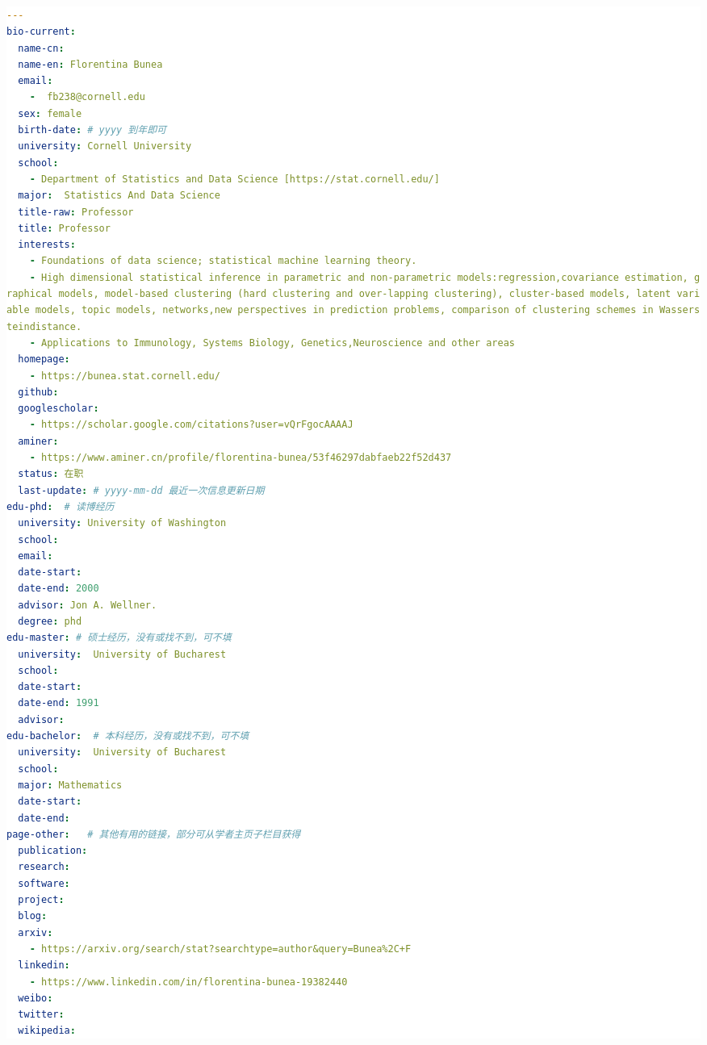 ```yaml
---
bio-current:
  name-cn: 
  name-en: Florentina Bunea 
  email: 
    -  fb238@cornell.edu
  sex: female
  birth-date: # yyyy 到年即可
  university: Cornell University 
  school: 
    - Department of Statistics and Data Science [https://stat.cornell.edu/]
  major:  Statistics And Data Science
  title-raw: Professor
  title: Professor
  interests:
    - Foundations of data science; statistical machine learning theory.
    - High dimensional statistical inference in parametric and non-parametric models:regression,covariance estimation, graphical models, model-based clustering (hard clustering and over-lapping clustering), cluster-based models, latent variable models, topic models, networks,new perspectives in prediction problems, comparison of clustering schemes in Wassersteindistance.
    - Applications to Immunology, Systems Biology, Genetics,Neuroscience and other areas
  homepage: 
    - https://bunea.stat.cornell.edu/ 
  github: 
  googlescholar: 
    - https://scholar.google.com/citations?user=vQrFgocAAAAJ
  aminer: 
    - https://www.aminer.cn/profile/florentina-bunea/53f46297dabfaeb22f52d437
  status: 在职
  last-update: # yyyy-mm-dd 最近一次信息更新日期
edu-phd:  # 读博经历
  university: University of Washington
  school: 
  email: 
  date-start: 
  date-end: 2000
  advisor: Jon A. Wellner.
  degree: phd
edu-master: # 硕士经历，没有或找不到，可不填
  university:  University of Bucharest
  school: 
  date-start: 
  date-end: 1991
  advisor:
edu-bachelor:  # 本科经历，没有或找不到，可不填
  university:  University of Bucharest
  school: 
  major: Mathematics
  date-start: 
  date-end: 
page-other:   # 其他有用的链接，部分可从学者主页子栏目获得
  publication: 
  research: 
  software: 
  project: 
  blog: 
  arxiv:
    - https://arxiv.org/search/stat?searchtype=author&query=Bunea%2C+F
  linkedin: 
    - https://www.linkedin.com/in/florentina-bunea-19382440
  weibo:
  twitter:
  wikipedia:
```